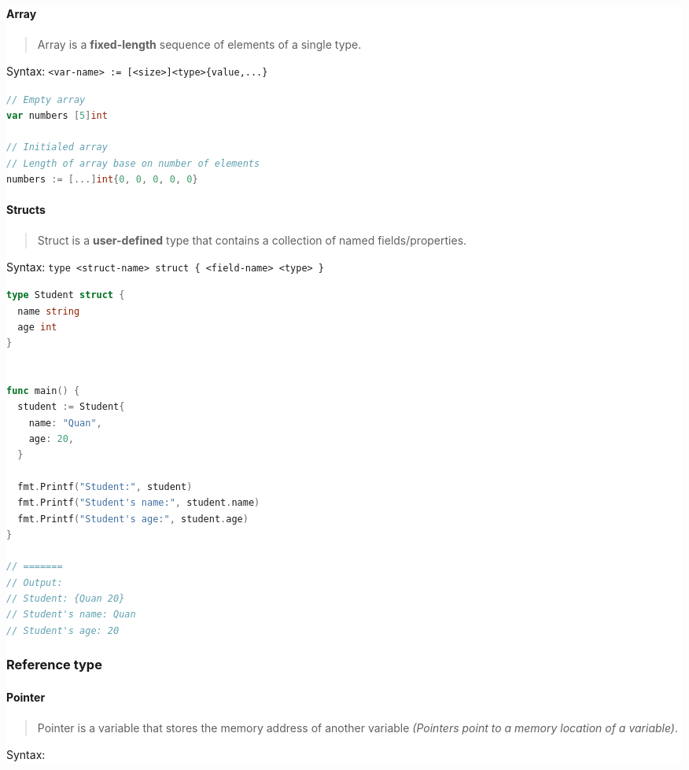 #### Array

> Array is a **fixed-length** sequence of elements of a single type.

Syntax: `<var-name> := [<size>]<type>{value,...}`

```go
// Empty array
var numbers [5]int

// Initialed array
// Length of array base on number of elements
numbers := [...]int{0, 0, 0, 0, 0}
```

#### Structs

> Struct is a **user-defined** type that contains a collection of named fields/properties.

Syntax: `type <struct-name> struct { <field-name> <type> }`

```go
type Student struct {
  name string
  age int
}


func main() {
  student := Student{
    name: "Quan",
    age: 20,
  }

  fmt.Printf("Student:", student)
  fmt.Printf("Student's name:", student.name)
  fmt.Printf("Student's age:", student.age)
}

// =======
// Output:
// Student: {Quan 20}
// Student's name: Quan
// Student's age: 20
```

### Reference type

#### Pointer

> Pointer is a variable that stores the memory address of another variable _(Pointers point to a memory location of a variable)_.

Syntax:
